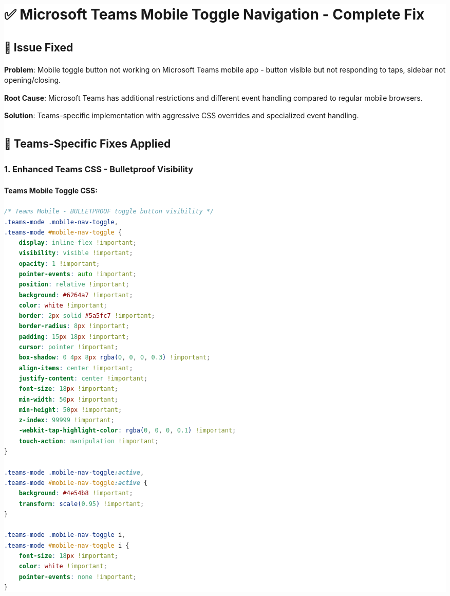 # ✅ Microsoft Teams Mobile Toggle Navigation - Complete Fix

## 🎯 **Issue Fixed**

**Problem**: Mobile toggle button not working on Microsoft Teams mobile app - button visible but not responding to taps, sidebar not opening/closing.

**Root Cause**: Microsoft Teams has additional restrictions and different event handling compared to regular mobile browsers.

**Solution**: Teams-specific implementation with aggressive CSS overrides and specialized event handling.

## 🔧 **Teams-Specific Fixes Applied**

### **1. Enhanced Teams CSS - Bulletproof Visibility**

#### **Teams Mobile Toggle CSS:**
```css
/* Teams Mobile - BULLETPROOF toggle button visibility */
.teams-mode .mobile-nav-toggle,
.teams-mode #mobile-nav-toggle {
    display: inline-flex !important;
    visibility: visible !important;
    opacity: 1 !important;
    pointer-events: auto !important;
    position: relative !important;
    background: #6264a7 !important;
    color: white !important;
    border: 2px solid #5a5fc7 !important;
    border-radius: 8px !important;
    padding: 15px 18px !important;
    cursor: pointer !important;
    box-shadow: 0 4px 8px rgba(0, 0, 0, 0.3) !important;
    align-items: center !important;
    justify-content: center !important;
    font-size: 18px !important;
    min-width: 50px !important;
    min-height: 50px !important;
    z-index: 99999 !important;
    -webkit-tap-highlight-color: rgba(0, 0, 0, 0.1) !important;
    touch-action: manipulation !important;
}

.teams-mode .mobile-nav-toggle:active,
.teams-mode #mobile-nav-toggle:active {
    background: #4e54b8 !important;
    transform: scale(0.95) !important;
}

.teams-mode .mobile-nav-toggle i,
.teams-mode #mobile-nav-toggle i {
    font-size: 18px !important;
    color: white !important;
    pointer-events: none !important;
}
```
